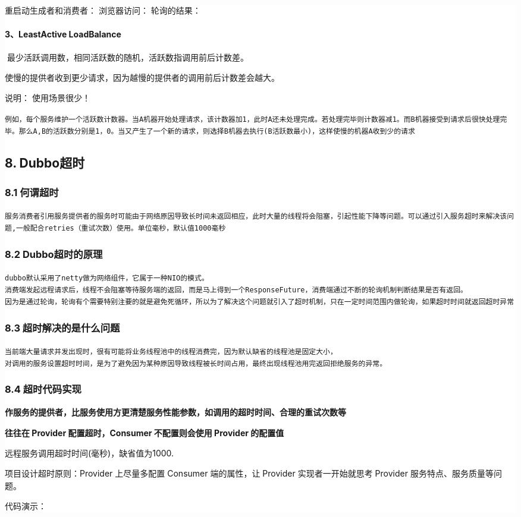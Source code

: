 重启动生成者和消费者： 浏览器访问：  轮询的结果：  



#### 3、LeastActive   LoadBalance      

​        最少活跃调用数，相同活跃数的随机，活跃数指调用前后计数差。        

​        使慢的提供者收到更少请求，因为越慢的提供者的调用前后计数差会越大。

说明： 使用场景很少！

```markdown
例如，每个服务维护一个活跃数计数器。当A机器开始处理请求，该计数器加1，此时A还未处理完成。若处理完毕则计数器减1。而B机器接受到请求后很快处理完毕。那么A,B的活跃数分别是1，0。当又产生了一个新的请求，则选择B机器去执行(B活跃数最小)，这样使慢的机器A收到少的请求
```



## 8. Dubbo超时

### 8.1 何谓超时

```xml
服务消费者引用服务提供者的服务时可能由于网络原因导致长时间未返回相应，此时大量的线程将会阻塞，引起性能下降等问题。可以通过引入服务超时来解决该问题,一般配合retries（重试次数）使用。单位毫秒，默认值1000毫秒
```



### 8.2 Dubbo超时的原理

```java
dubbo默认采用了netty做为网络组件，它属于一种NIO的模式。
消费端发起远程请求后，线程不会阻塞等待服务端的返回，而是马上得到一个ResponseFuture，消费端通过不断的轮询机制判断结果是否有返回。
因为是通过轮询，轮询有个需要特别注要的就是避免死循环，所以为了解决这个问题就引入了超时机制，只在一定时间范围内做轮询，如果超时时间就返回超时异常
```



### 8.3 超时解决的是什么问题

```xml
当前端大量请求并发出现时，很有可能将业务线程池中的线程消费完，因为默认缺省的线程池是固定大小，
对调用的服务设置超时时间，是为了避免因为某种原因导致线程被长时间占用，最终出现线程池用完返回拒绝服务的异常。
```



### 8.4 超时代码实现

**作服务的提供者，比服务使用方更清楚服务性能参数，如调用的超时时间、合理的重试次数等**

**往往在 Provider 配置超时，Consumer 不配置则会使用 Provider 的配置值**

远程服务调用超时时间(毫秒)，缺省值为1000.

项目设计超时原则：Provider 上尽量多配置 Consumer 端的属性，让 Provider 实现者一开始就思考 Provider 服务特点、服务质量等问题。

代码演示：
